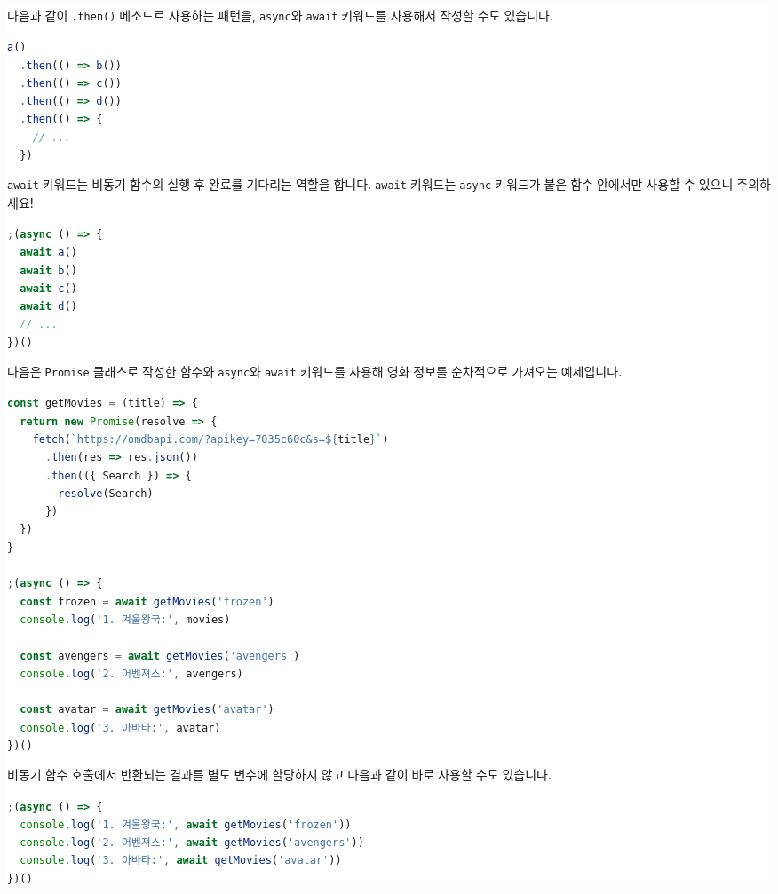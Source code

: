다음과 같이 `.then()` 메소드르 사용하는 패턴을, `async`와 `await` 키워드를 사용해서 작성할 수도 있습니다.

```js
a()
  .then(() => b())
  .then(() => c())
  .then(() => d())
  .then(() => {
    // ...
  })
```

`await` 키워드는 비동기 함수의 실행 후 완료를 기다리는 역할을 합니다.
`await` 키워드는 `async` 키워드가 붙은 함수 안에서만 사용할 수 있으니 주의하세요!

```js
;(async () => {
  await a()
  await b()
  await c()
  await d()
  // ...
})()
```

다음은 `Promise` 클래스로 작성한 함수와 `async`와 `await` 키워드를 사용해 영화 정보를 순차적으로 가져오는 예제입니다.

```js
const getMovies = (title) => {
  return new Promise(resolve => {
    fetch(`https://omdbapi.com/?apikey=7035c60c&s=${title}`)
      .then(res => res.json())
      .then(({ Search }) => {
        resolve(Search)
      })
  })
}

;(async () => {
  const frozen = await getMovies('frozen')
  console.log('1. 겨울왕국:', movies)
  
  const avengers = await getMovies('avengers')
  console.log('2. 어벤져스:', avengers)
  
  const avatar = await getMovies('avatar')
  console.log('3. 아바타:', avatar)
})()
```

비동기 함수 호출에서 반환되는 결과를 별도 변수에 할당하지 않고 다음과 같이 바로 사용할 수도 있습니다.

```js
;(async () => {
  console.log('1. 겨울왕국:', await getMovies('frozen'))
  console.log('2. 어벤져스:', await getMovies('avengers'))
  console.log('3. 아바타:', await getMovies('avatar'))
})()
```
